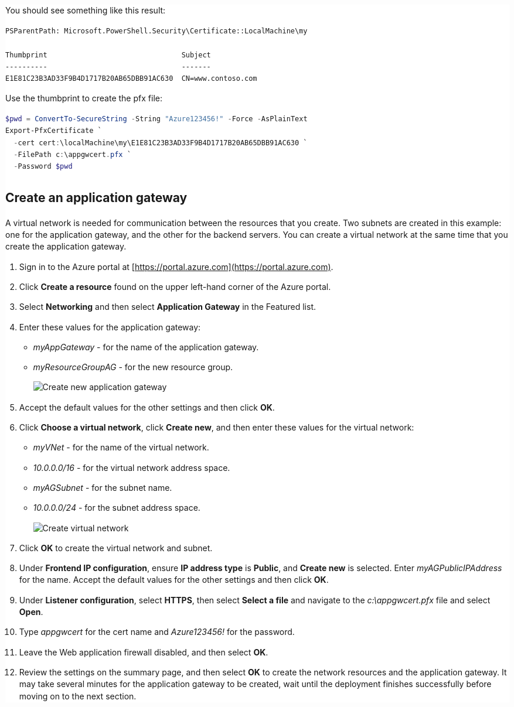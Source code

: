 You should see something like this result:

```
PSParentPath: Microsoft.PowerShell.Security\Certificate::LocalMachine\my

Thumbprint                                Subject
----------                                -------
E1E81C23B3AD33F9B4D1717B20AB65DBB91AC630  CN=www.contoso.com
```

Use the thumbprint to create the pfx file:

```powershell
$pwd = ConvertTo-SecureString -String "Azure123456!" -Force -AsPlainText
Export-PfxCertificate `
  -cert cert:\localMachine\my\E1E81C23B3AD33F9B4D1717B20AB65DBB91AC630 `
  -FilePath c:\appgwcert.pfx `
  -Password $pwd
```

## Create an application gateway

A virtual network is needed for communication between the resources that you create. Two subnets are created in this example: one for the application gateway, and the other for the backend servers. You can create a virtual network at the same time that you create the application gateway.

1. Sign in to the Azure portal at [https://portal.azure.com](https://portal.azure.com).
2. Click **Create a resource** found on the upper left-hand corner of the Azure portal.
3. Select **Networking** and then select **Application Gateway** in the Featured list.
4. Enter these values for the application gateway:

   - *myAppGateway* - for the name of the application gateway.
   - *myResourceGroupAG* - for the new resource group.

     ![Create new application gateway](./media/create-url-route-portal/application-gateway-create.png)

5. Accept the default values for the other settings and then click **OK**.
6. Click **Choose a virtual network**, click **Create new**, and then enter these values for the virtual network:

   - *myVNet* - for the name of the virtual network.
   - *10.0.0.0/16* - for the virtual network address space.
   - *myAGSubnet* - for the subnet name.
   - *10.0.0.0/24* - for the subnet address space.

     ![Create virtual network](./media/create-url-route-portal/application-gateway-vnet.png)

7. Click **OK** to create the virtual network and subnet.
8. Under **Frontend IP configuration**, ensure **IP address type** is **Public**, and **Create new** is selected. Enter *myAGPublicIPAddress* for the name. Accept the default values for the other settings and then click **OK**.
9. Under **Listener configuration**, select **HTTPS**, then select **Select a file** and navigate to the *c:\appgwcert.pfx* file and select **Open**.
10. Type *appgwcert* for the cert name and *Azure123456!* for the password.
11. Leave the Web application firewall disabled, and then select **OK**.
12. Review the settings on the summary page, and then select **OK** to create the network resources and the application gateway. It may take several minutes for the application gateway to be created, wait until
    the deployment finishes successfully before moving on to the next section.
